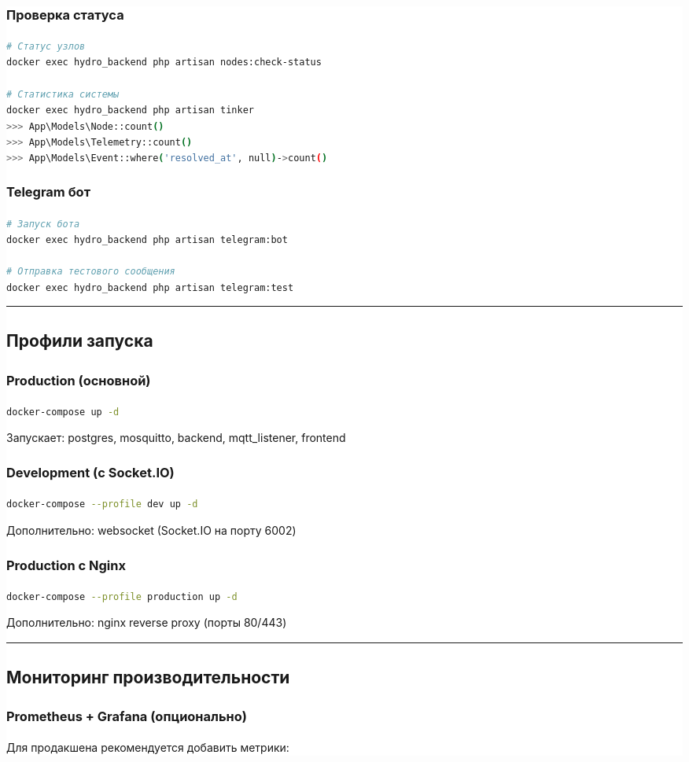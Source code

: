 ### Проверка статуса

```bash
# Статус узлов
docker exec hydro_backend php artisan nodes:check-status

# Статистика системы
docker exec hydro_backend php artisan tinker
>>> App\Models\Node::count()
>>> App\Models\Telemetry::count()
>>> App\Models\Event::where('resolved_at', null)->count()
```

### Telegram бот

```bash
# Запуск бота
docker exec hydro_backend php artisan telegram:bot

# Отправка тестового сообщения
docker exec hydro_backend php artisan telegram:test
```

---

## Профили запуска

### Production (основной)
```bash
docker-compose up -d
```
Запускает: postgres, mosquitto, backend, mqtt_listener, frontend

### Development (с Socket.IO)
```bash
docker-compose --profile dev up -d
```
Дополнительно: websocket (Socket.IO на порту 6002)

### Production с Nginx
```bash
docker-compose --profile production up -d
```
Дополнительно: nginx reverse proxy (порты 80/443)

---

## Мониторинг производительности

### Prometheus + Grafana (опционально)

Для продакшена рекомендуется добавить метрики:
